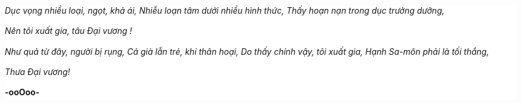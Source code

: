 *Dục vọng nhiều loại, ngọt, khả ái,*
*Nhiễu loạn tâm dưới nhiều hình thức,*
*Thấy hoạn nạn trong dục trưởng dưỡng,*

*Nên tôi xuất gia, tâu Ðại vương !*

*Như quả từ đây, người bị rụng,*
*Cả già lẫn trẻ, khi thân hoại,*
*Do thấy chính vậy, tôi xuất gia,*
*Hạnh Sa-môn phải là tối thắng,*

*Thưa Ðại vương!*

**-ooOoo-**

